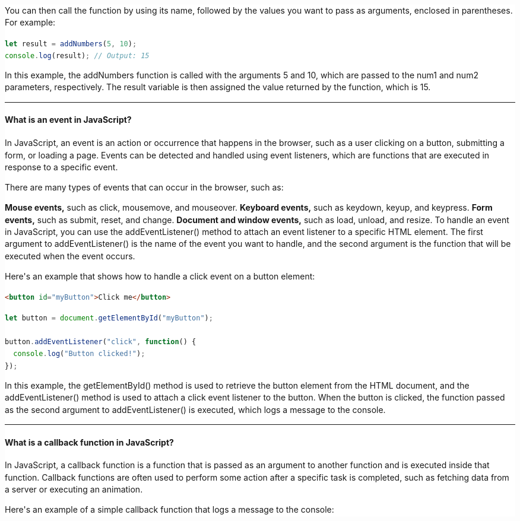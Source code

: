 You can then call the function by using its name, followed by the values you want to pass as arguments, enclosed in parentheses. For example:

```javascript
let result = addNumbers(5, 10);
console.log(result); // Output: 15
```

In this example, the addNumbers function is called with the arguments 5 and 10, which are passed to the num1 and num2 parameters, respectively. The result variable is then assigned the value returned by the function, which is 15.

---

#### What is an event in JavaScript?
In JavaScript, an event is an action or occurrence that happens in the browser, such as a user clicking on a button, submitting a form, or loading a page. Events can be detected and handled using event listeners, which are functions that are executed in response to a specific event.

There are many types of events that can occur in the browser, such as:

**Mouse events,** such as click, mousemove, and mouseover.
**Keyboard events,** such as keydown, keyup, and keypress.
**Form events,** such as submit, reset, and change.
**Document and window events,** such as load, unload, and resize.
To handle an event in JavaScript, you can use the addEventListener() method to attach an event listener to a specific HTML element. The first argument to addEventListener() is the name of the event you want to handle, and the second argument is the function that will be executed when the event occurs.

Here's an example that shows how to handle a click event on a button element:

```html
<button id="myButton">Click me</button>
```

```javascript
let button = document.getElementById("myButton");

button.addEventListener("click", function() {
  console.log("Button clicked!");
});
```

In this example, the getElementById() method is used to retrieve the button element from the HTML document, and the addEventListener() method is used to attach a click event listener to the button. When the button is clicked, the function passed as the second argument to addEventListener() is executed, which logs a message to the console.

---

#### What is a callback function in JavaScript?
In JavaScript, a callback function is a function that is passed as an argument to another function and is executed inside that function. Callback functions are often used to perform some action after a specific task is completed, such as fetching data from a server or executing an animation.

Here's an example of a simple callback function that logs a message to the console:
